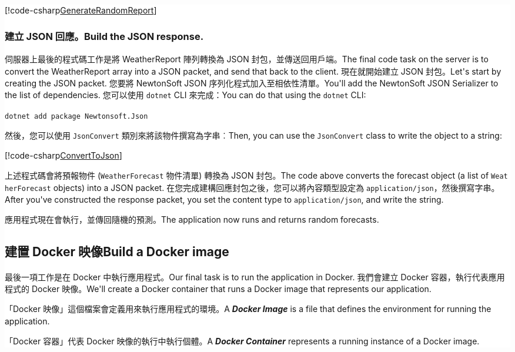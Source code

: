 [!code-csharp[GenerateRandomReport](../../../samples/csharp/getting-started/WeatherMicroservice/Startup.cs#GenerateRandomReport "Generate a random weather report")]

### <a name="build-the-json-response"></a><span data-ttu-id="06c64-242">建立 JSON 回應。</span><span class="sxs-lookup"><span data-stu-id="06c64-242">Build the JSON response.</span></span>

<span data-ttu-id="06c64-243">伺服器上最後的程式碼工作是將 WeatherReport 陣列轉換為 JSON 封包，並傳送回用戶端。</span><span class="sxs-lookup"><span data-stu-id="06c64-243">The final code task on the server is to convert the WeatherReport array into a JSON packet, and send that back to the client.</span></span> <span data-ttu-id="06c64-244">現在就開始建立 JSON 封包。</span><span class="sxs-lookup"><span data-stu-id="06c64-244">Let's start by creating the JSON packet.</span></span> <span data-ttu-id="06c64-245">您要將 NewtonSoft JSON 序列化程式加入至相依性清單。</span><span class="sxs-lookup"><span data-stu-id="06c64-245">You'll add the NewtonSoft JSON Serializer to the list of dependencies.</span></span> <span data-ttu-id="06c64-246">您可以使用 `dotnet` CLI 來完成：</span><span class="sxs-lookup"><span data-stu-id="06c64-246">You can do that using the `dotnet` CLI:</span></span>

```
dotnet add package Newtonsoft.Json
```

<span data-ttu-id="06c64-247">然後，您可以使用 `JsonConvert` 類別來將該物件撰寫為字串︰</span><span class="sxs-lookup"><span data-stu-id="06c64-247">Then, you can use the `JsonConvert` class to write the object to a string:</span></span>

[!code-csharp[ConvertToJson](../../../samples/csharp/getting-started/WeatherMicroservice/Startup.cs#ConvertToJSON "Convert objects to JSON")]

<span data-ttu-id="06c64-248">上述程式碼會將預報物件 (`WeatherForecast` 物件清單) 轉換為 JSON 封包。</span><span class="sxs-lookup"><span data-stu-id="06c64-248">The code above converts the forecast object (a list of `WeatherForecast` objects) into a JSON packet.</span></span> <span data-ttu-id="06c64-249">在您完成建構回應封包之後，您可以將內容類型設定為 `application/json`，然後撰寫字串。</span><span class="sxs-lookup"><span data-stu-id="06c64-249">After you've constructed the response packet, you set the content type to `application/json`, and write the string.</span></span>

<span data-ttu-id="06c64-250">應用程式現在會執行，並傳回隨機的預測。</span><span class="sxs-lookup"><span data-stu-id="06c64-250">The application now runs and returns random forecasts.</span></span>

## <a name="build-a-docker-image"></a><span data-ttu-id="06c64-251">建置 Docker 映像</span><span class="sxs-lookup"><span data-stu-id="06c64-251">Build a Docker image</span></span>

<span data-ttu-id="06c64-252">最後一項工作是在 Docker 中執行應用程式。</span><span class="sxs-lookup"><span data-stu-id="06c64-252">Our final task is to run the application in Docker.</span></span> <span data-ttu-id="06c64-253">我們會建立 Docker 容器，執行代表應用程式的 Docker 映像。</span><span class="sxs-lookup"><span data-stu-id="06c64-253">We'll create a Docker container that runs a Docker image that represents our application.</span></span>

<span data-ttu-id="06c64-254">「Docker 映像」這個檔案會定義用來執行應用程式的環境。</span><span class="sxs-lookup"><span data-stu-id="06c64-254">A ***Docker Image*** is a file that defines the environment for running the application.</span></span>

<span data-ttu-id="06c64-255">「Docker 容器」代表 Docker 映像的執行中執行個體。</span><span class="sxs-lookup"><span data-stu-id="06c64-255">A ***Docker Container*** represents a running instance of a Docker image.</span></span>
